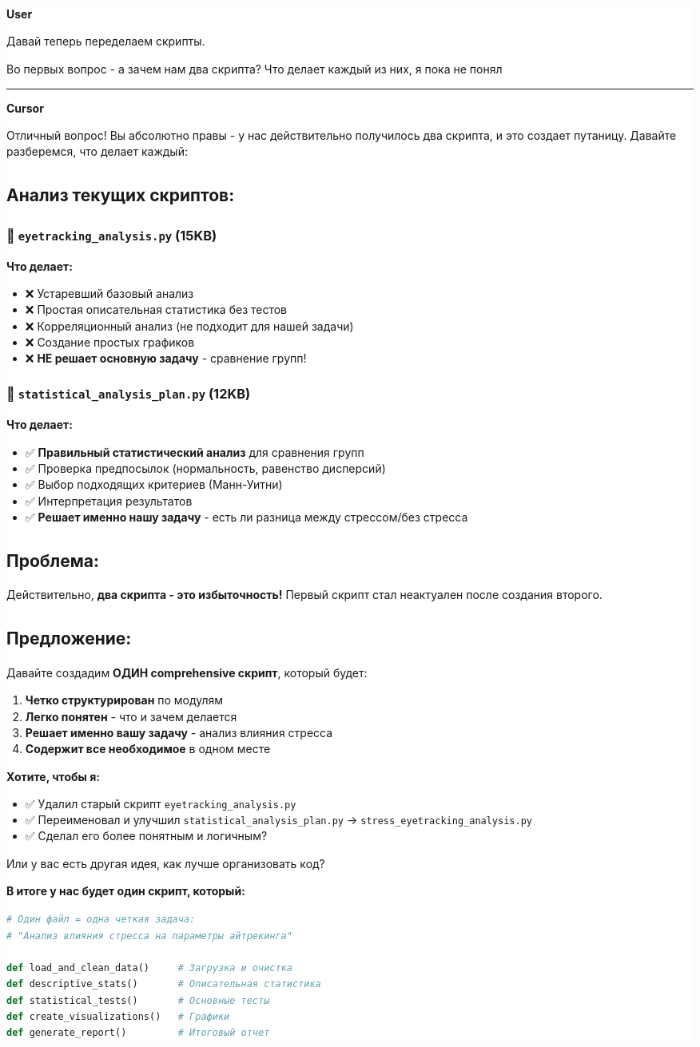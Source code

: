 
**User**

Давай теперь переделаем скрипты.

Во первых вопрос - а зачем нам два скрипта? Что делает каждый из них, я пока не понял

---

**Cursor**

Отличный вопрос! Вы абсолютно правы - у нас действительно получилось два скрипта, и это создает путаницу. Давайте разберемся, что делает каждый:

## **Анализ текущих скриптов:**

### **📁 `eyetracking_analysis.py` (15KB)**
**Что делает:**
- ❌ Устаревший базовый анализ 
- ❌ Простая описательная статистика без тестов
- ❌ Корреляционный анализ (не подходит для нашей задачи)
- ❌ Создание простых графиков
- ❌ **НЕ решает основную задачу** - сравнение групп!

### **📁 `statistical_analysis_plan.py` (12KB)**  
**Что делает:**
- ✅ **Правильный статистический анализ** для сравнения групп
- ✅ Проверка предпосылок (нормальность, равенство дисперсий)
- ✅ Выбор подходящих критериев (Манн-Уитни)
- ✅ Интерпретация результатов
- ✅ **Решает именно нашу задачу** - есть ли разница между стрессом/без стресса

## **Проблема:**

Действительно, **два скрипта - это избыточность!** Первый скрипт стал неактуален после создания второго.

## **Предложение:**

Давайте создадим **ОДИН comprehensive скрипт**, который будет:

1. **Четко структурирован** по модулям
2. **Легко понятен** - что и зачем делается
3. **Решает именно вашу задачу** - анализ влияния стресса
4. **Содержит все необходимое** в одном месте

**Хотите, чтобы я:**
- ✅ Удалил старый скрипт `eyetracking_analysis.py`
- ✅ Переименовал и улучшил `statistical_analysis_plan.py` → `stress_eyetracking_analysis.py` 
- ✅ Сделал его более понятным и логичным?

Или у вас есть другая идея, как лучше организовать код?

**В итоге у нас будет один скрипт, который:**
```python
# Один файл = одна четкая задача:
# "Анализ влияния стресса на параметры айтрекинга"

def load_and_clean_data()     # Загрузка и очистка
def descriptive_stats()       # Описательная статистика  
def statistical_tests()       # Основные тесты
def create_visualizations()   # Графики
def generate_report()         # Итоговый отчет
```
